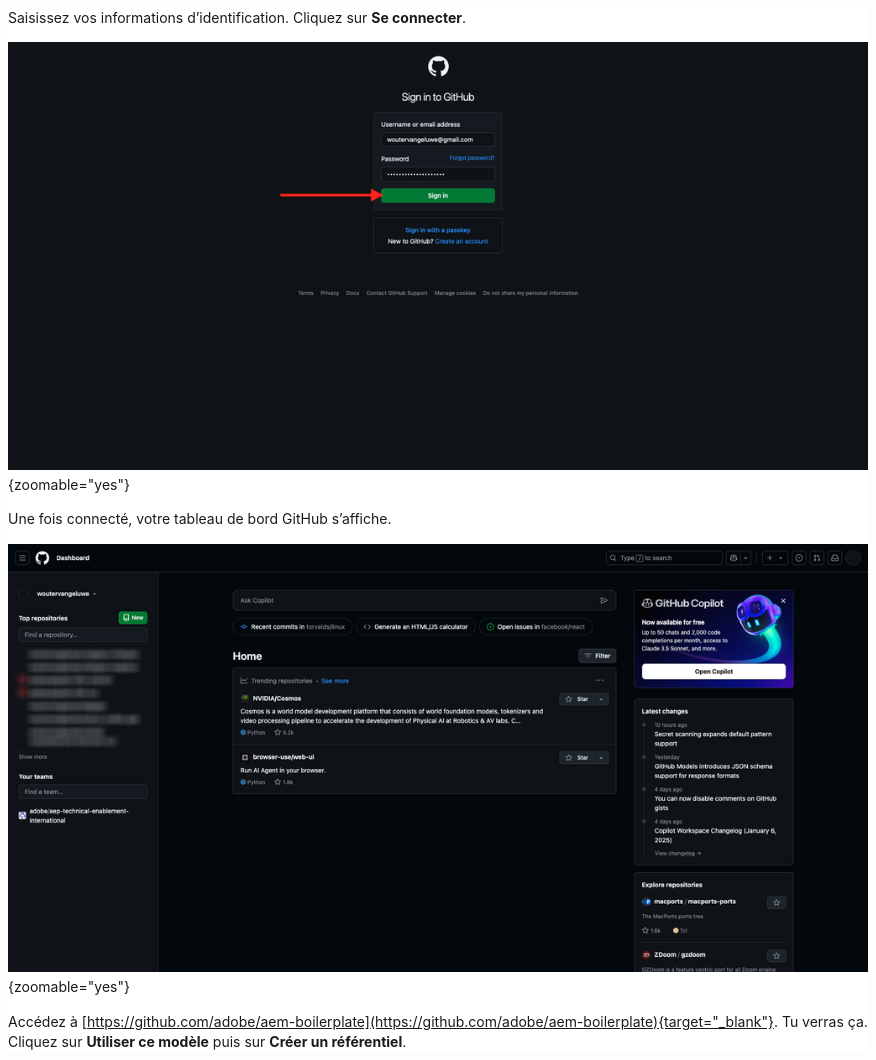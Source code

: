 Saisissez vos informations d’identification. Cliquez sur **Se connecter**.

![ AEMCS ](./images/aemcssetup2.png){zoomable="yes"}

Une fois connecté, votre tableau de bord GitHub s’affiche.

![ AEMCS ](./images/aemcssetup3.png){zoomable="yes"}

Accédez à [https://github.com/adobe/aem-boilerplate](https://github.com/adobe/aem-boilerplate){target="_blank"}. Tu verras ça. Cliquez sur **Utiliser ce modèle** puis sur **Créer un référentiel**.

